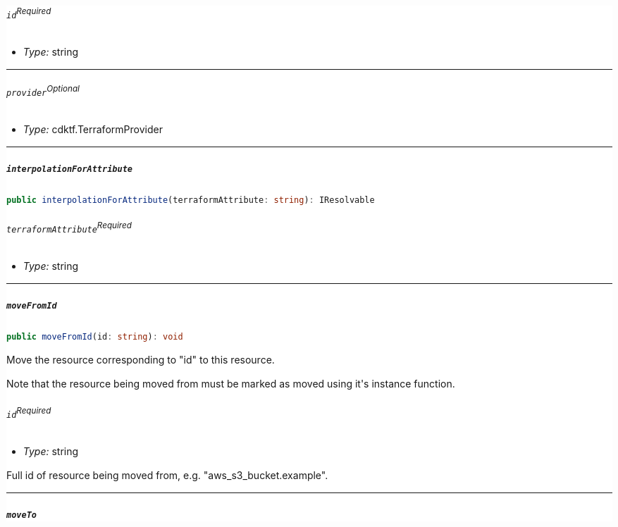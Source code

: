 ###### `id`<sup>Required</sup> <a name="id" id="rhizo-co-terraform-provider-oci.coreVirtualNetwork.CoreVirtualNetwork.importFrom.parameter.id"></a>

- *Type:* string

---

###### `provider`<sup>Optional</sup> <a name="provider" id="rhizo-co-terraform-provider-oci.coreVirtualNetwork.CoreVirtualNetwork.importFrom.parameter.provider"></a>

- *Type:* cdktf.TerraformProvider

---

##### `interpolationForAttribute` <a name="interpolationForAttribute" id="rhizo-co-terraform-provider-oci.coreVirtualNetwork.CoreVirtualNetwork.interpolationForAttribute"></a>

```typescript
public interpolationForAttribute(terraformAttribute: string): IResolvable
```

###### `terraformAttribute`<sup>Required</sup> <a name="terraformAttribute" id="rhizo-co-terraform-provider-oci.coreVirtualNetwork.CoreVirtualNetwork.interpolationForAttribute.parameter.terraformAttribute"></a>

- *Type:* string

---

##### `moveFromId` <a name="moveFromId" id="rhizo-co-terraform-provider-oci.coreVirtualNetwork.CoreVirtualNetwork.moveFromId"></a>

```typescript
public moveFromId(id: string): void
```

Move the resource corresponding to "id" to this resource.

Note that the resource being moved from must be marked as moved using it's instance function.

###### `id`<sup>Required</sup> <a name="id" id="rhizo-co-terraform-provider-oci.coreVirtualNetwork.CoreVirtualNetwork.moveFromId.parameter.id"></a>

- *Type:* string

Full id of resource being moved from, e.g. "aws_s3_bucket.example".

---

##### `moveTo` <a name="moveTo" id="rhizo-co-terraform-provider-oci.coreVirtualNetwork.CoreVirtualNetwork.moveTo"></a>
